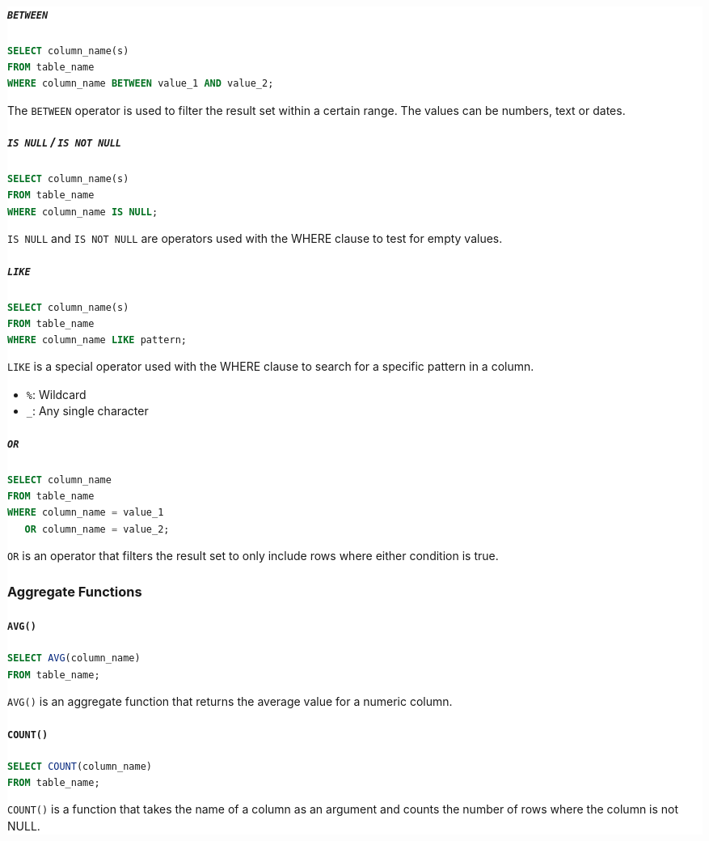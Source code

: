 ##### `BETWEEN`

```sql
SELECT column_name(s)
FROM table_name
WHERE column_name BETWEEN value_1 AND value_2;
```
The `BETWEEN` operator is used to filter the result set within a certain range. The values can be numbers, text or dates.

##### `IS NULL` / `IS NOT NULL`

```sql
SELECT column_name(s)
FROM table_name
WHERE column_name IS NULL;
```
`IS NULL` and `IS NOT NULL` are operators used with the WHERE clause to test for empty values.

##### `LIKE`

```sql
SELECT column_name(s)
FROM table_name
WHERE column_name LIKE pattern;
```
`LIKE` is a special operator used with the WHERE clause to search for a specific pattern in a column.
- `%`: Wildcard
- `_`: Any single character

##### `OR`

```sql
SELECT column_name
FROM table_name
WHERE column_name = value_1
   OR column_name = value_2;
```
`OR` is an operator that filters the result set to only include rows where either condition is true.

### Aggregate Functions

#### `AVG()`

```sql
SELECT AVG(column_name)
FROM table_name;
```
`AVG()` is an aggregate function that returns the average value for a numeric column.

#### `COUNT()`

```sql
SELECT COUNT(column_name)
FROM table_name;
```
`COUNT()` is a function that takes the name of a column as an argument and counts the number of rows where the column is not NULL.
